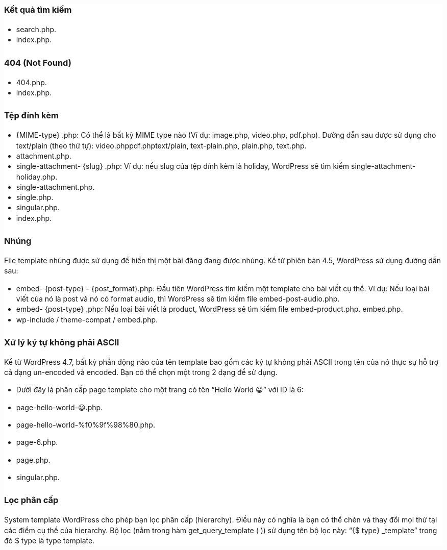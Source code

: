 ### Kết quả tìm kiếm

- search.php.
- index.php.

### 404 (Not Found)

- 404.php.
- index.php.

### Tệp đính kèm

- {MIME-type} .php: Có thể là bất kỳ MIME type nào (Ví dụ: image.php, video.php, pdf.php). Đường dẫn sau được sử dụng cho text/plain (theo thứ tự): video.phppdf.phptext/plain, text-plain.php, plain.php, text.php.
- attachment.php.
- single-attachment- {slug} .php: Ví dụ: nếu slug của tệp đính kèm là holiday, WordPress sẽ tìm kiếm single-attachment-holiday.php.
- single-attachment.php.
- single.php.
- singular.php.
- index.php.

### Nhúng

File template nhúng được sử dụng để hiển thị một bài đăng đang được nhúng. Kể từ phiên bản 4.5, WordPress sử dụng đường dẫn sau:

- embed- {post-type} – {post_format}.php: Đầu tiên WordPress tìm kiếm một template cho bài viết cụ thể. Ví dụ: Nếu loại bài viết của nó là post và nó có format audio, thì WordPress sẽ tìm kiếm file embed-post-audio.php.
- embed- {post-type} .php: Nếu loại bài viết là product, WordPress sẽ tìm kiếm file embed-product.php.
  embed.php.
- wp-include / theme-compat / embed.php.

### Xử lý ký tự không phải ASCII

Kể từ WordPress 4.7, bất kỳ phần động nào của tên template bao gồm các ký tự không phải ASCII trong tên của nó thực sự hỗ trợ cả dạng un-encoded và encoded. Bạn có thể chọn một trong 2 dạng để sử dụng.

- Dưới đây là phân cấp page template cho một trang có tên “Hello World 😀” với ID là 6:

- page-hello-world-😀.php.
- page-hello-world-%f0%9f%98%80.php.
- page-6.php.
- page.php.
- singular.php.

### Lọc phân cấp

System template WordPress cho phép bạn lọc phân cấp (hierarchy). Điều này có nghĩa là bạn có thể chèn và thay đổi mọi thứ tại các điểm cụ thể của hierarchy. Bộ lọc (nằm trong hàm get_query_template ( )) sử dụng tên bộ lọc này: “{$ type} \_template” trong đó $ type là type template.

